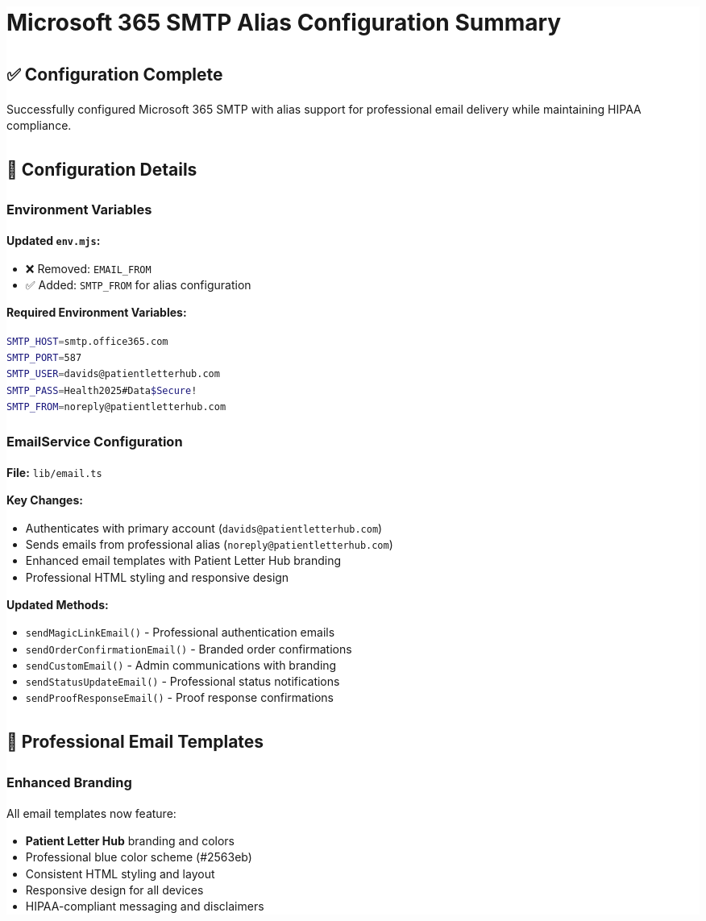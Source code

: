 # Microsoft 365 SMTP Alias Configuration Summary

## ✅ Configuration Complete

Successfully configured Microsoft 365 SMTP with alias support for professional email delivery while maintaining HIPAA compliance.

## 🔧 Configuration Details

### Environment Variables

**Updated `env.mjs`:**
- ❌ Removed: `EMAIL_FROM`
- ✅ Added: `SMTP_FROM` for alias configuration

**Required Environment Variables:**
```bash
SMTP_HOST=smtp.office365.com
SMTP_PORT=587
SMTP_USER=davids@patientletterhub.com
SMTP_PASS=Health2025#Data$Secure!
SMTP_FROM=noreply@patientletterhub.com
```

### EmailService Configuration

**File:** `lib/email.ts`

**Key Changes:**
- Authenticates with primary account (`davids@patientletterhub.com`)
- Sends emails from professional alias (`noreply@patientletterhub.com`)
- Enhanced email templates with Patient Letter Hub branding
- Professional HTML styling and responsive design

**Updated Methods:**
- `sendMagicLinkEmail()` - Professional authentication emails
- `sendOrderConfirmationEmail()` - Branded order confirmations
- `sendCustomEmail()` - Admin communications with branding
- `sendStatusUpdateEmail()` - Professional status notifications
- `sendProofResponseEmail()` - Proof response confirmations

## 🎨 Professional Email Templates

### Enhanced Branding

All email templates now feature:
- **Patient Letter Hub** branding and colors
- Professional blue color scheme (#2563eb)
- Consistent HTML styling and layout
- Responsive design for all devices
- HIPAA-compliant messaging and disclaimers
